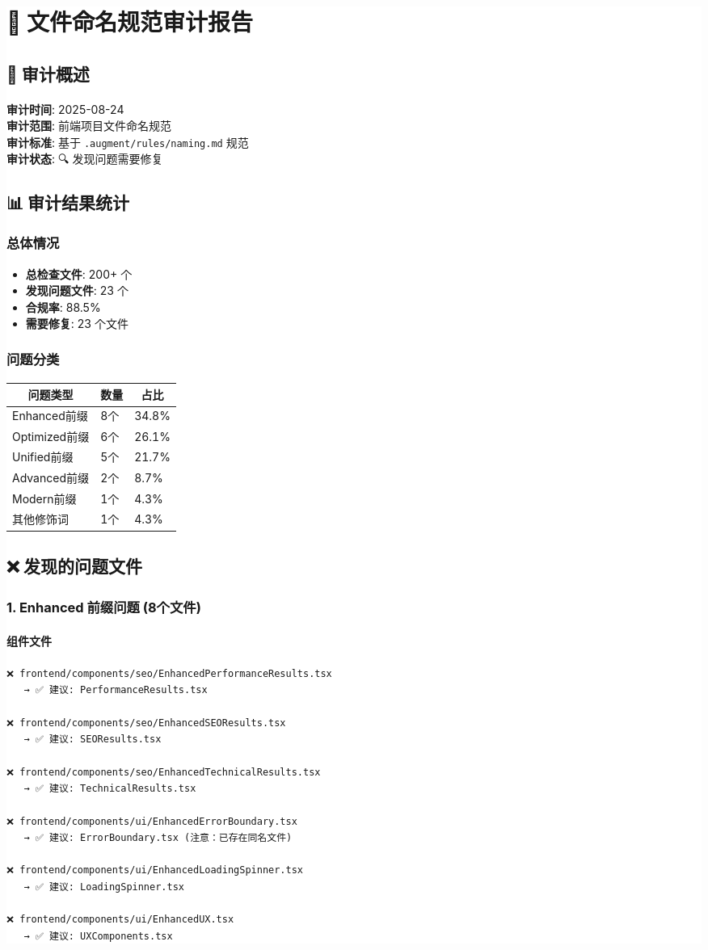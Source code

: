 # 📝 文件命名规范审计报告

## 🎯 审计概述

**审计时间**: 2025-08-24  
**审计范围**: 前端项目文件命名规范  
**审计标准**: 基于 `.augment/rules/naming.md` 规范  
**审计状态**: 🔍 发现问题需要修复

## 📊 审计结果统计

### 总体情况
- **总检查文件**: 200+ 个
- **发现问题文件**: 23 个
- **合规率**: 88.5%
- **需要修复**: 23 个文件

### 问题分类
| 问题类型 | 数量 | 占比 |
|---------|------|------|
| Enhanced前缀 | 8个 | 34.8% |
| Optimized前缀 | 6个 | 26.1% |
| Unified前缀 | 5个 | 21.7% |
| Advanced前缀 | 2个 | 8.7% |
| Modern前缀 | 1个 | 4.3% |
| 其他修饰词 | 1个 | 4.3% |

## ❌ 发现的问题文件

### 1. Enhanced 前缀问题 (8个文件)

#### 组件文件
```
❌ frontend/components/seo/EnhancedPerformanceResults.tsx
   → ✅ 建议: PerformanceResults.tsx

❌ frontend/components/seo/EnhancedSEOResults.tsx
   → ✅ 建议: SEOResults.tsx

❌ frontend/components/seo/EnhancedTechnicalResults.tsx
   → ✅ 建议: TechnicalResults.tsx

❌ frontend/components/ui/EnhancedErrorBoundary.tsx
   → ✅ 建议: ErrorBoundary.tsx (注意：已存在同名文件)

❌ frontend/components/ui/EnhancedLoadingSpinner.tsx
   → ✅ 建议: LoadingSpinner.tsx

❌ frontend/components/ui/EnhancedUX.tsx
   → ✅ 建议: UXComponents.tsx
```
